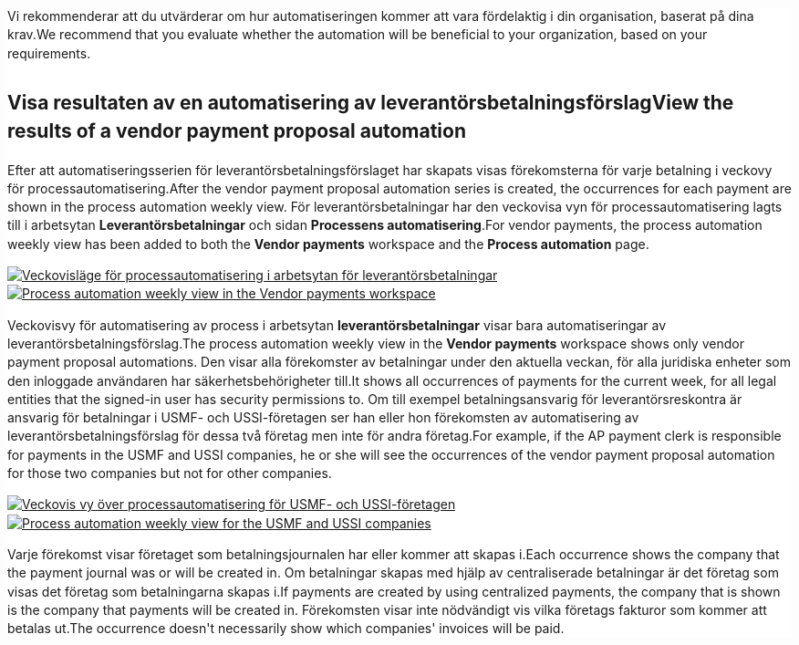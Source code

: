 <span data-ttu-id="4e178-182">Vi rekommenderar att du utvärderar om hur automatiseringen kommer att vara fördelaktig i din organisation, baserat på dina krav.</span><span class="sxs-lookup"><span data-stu-id="4e178-182">We recommend that you evaluate whether the automation will be beneficial to your organization, based on your requirements.</span></span>

## <a name="view-the-results-of-a-vendor-payment-proposal-automation"></a><span data-ttu-id="4e178-183">Visa resultaten av en automatisering av leverantörsbetalningsförslag</span><span class="sxs-lookup"><span data-stu-id="4e178-183">View the results of a vendor payment proposal automation</span></span>

<span data-ttu-id="4e178-184">Efter att automatiseringsserien för leverantörsbetalningsförslaget har skapats visas förekomsterna för varje betalning i veckovy för processautomatisering.</span><span class="sxs-lookup"><span data-stu-id="4e178-184">After the vendor payment proposal automation series is created, the occurrences for each payment are shown in the process automation weekly view.</span></span> <span data-ttu-id="4e178-185">För leverantörsbetalningar har den veckovisa vyn för processautomatisering lagts till i arbetsytan **Leverantörsbetalningar** och sidan **Processens automatisering**.</span><span class="sxs-lookup"><span data-stu-id="4e178-185">For vendor payments, the process automation weekly view has been added to both the **Vendor payments** workspace and the **Process automation** page.</span></span>

<span data-ttu-id="4e178-186">[![Veckovisläge för processautomatisering i arbetsytan för leverantörsbetalningar](./media/vendor-payment-proposal-1.png)](./media/vendor-payment-proposal-1.png)</span><span class="sxs-lookup"><span data-stu-id="4e178-186">[![Process automation weekly view in the Vendor payments workspace](./media/vendor-payment-proposal-1.png)](./media/vendor-payment-proposal-1.png)</span></span>

<span data-ttu-id="4e178-187">Veckovisvy för automatisering av process i arbetsytan **leverantörsbetalningar** visar bara automatiseringar av leverantörsbetalningsförslag.</span><span class="sxs-lookup"><span data-stu-id="4e178-187">The process automation weekly view in the **Vendor payments** workspace shows only vendor payment proposal automations.</span></span> <span data-ttu-id="4e178-188">Den visar alla förekomster av betalningar under den aktuella veckan, för alla juridiska enheter som den inloggade användaren har säkerhetsbehörigheter till.</span><span class="sxs-lookup"><span data-stu-id="4e178-188">It shows all occurrences of payments for the current week, for all legal entities that the signed-in user has security permissions to.</span></span> <span data-ttu-id="4e178-189">Om till exempel betalningsansvarig för leverantörsreskontra är ansvarig för betalningar i USMF- och USSI-företagen ser han eller hon förekomsten av automatisering av leverantörsbetalningsförslag för dessa två företag men inte för andra företag.</span><span class="sxs-lookup"><span data-stu-id="4e178-189">For example, if the AP payment clerk is responsible for payments in the USMF and USSI companies, he or she will see the occurrences of the vendor payment proposal automation for those two companies but not for other companies.</span></span>

<span data-ttu-id="4e178-190">[![Veckovis vy över processautomatisering för USMF- och USSI-företagen](./media/vendor-payment-proposal-2.png)](./media/vendor-payment-proposal-2.png)</span><span class="sxs-lookup"><span data-stu-id="4e178-190">[![Process automation weekly view for the USMF and USSI companies](./media/vendor-payment-proposal-2.png)](./media/vendor-payment-proposal-2.png)</span></span>

<span data-ttu-id="4e178-191">Varje förekomst visar företaget som betalningsjournalen har eller kommer att skapas i.</span><span class="sxs-lookup"><span data-stu-id="4e178-191">Each occurrence shows the company that the payment journal was or will be created in.</span></span> <span data-ttu-id="4e178-192">Om betalningar skapas med hjälp av centraliserade betalningar är det företag som visas det företag som betalningarna skapas i.</span><span class="sxs-lookup"><span data-stu-id="4e178-192">If payments are created by using centralized payments, the company that is shown is the company that payments will be created in.</span></span> <span data-ttu-id="4e178-193">Förekomsten visar inte nödvändigt vis vilka företags fakturor som kommer att betalas ut.</span><span class="sxs-lookup"><span data-stu-id="4e178-193">The occurrence doesn't necessarily show which companies' invoices will be paid.</span></span>
